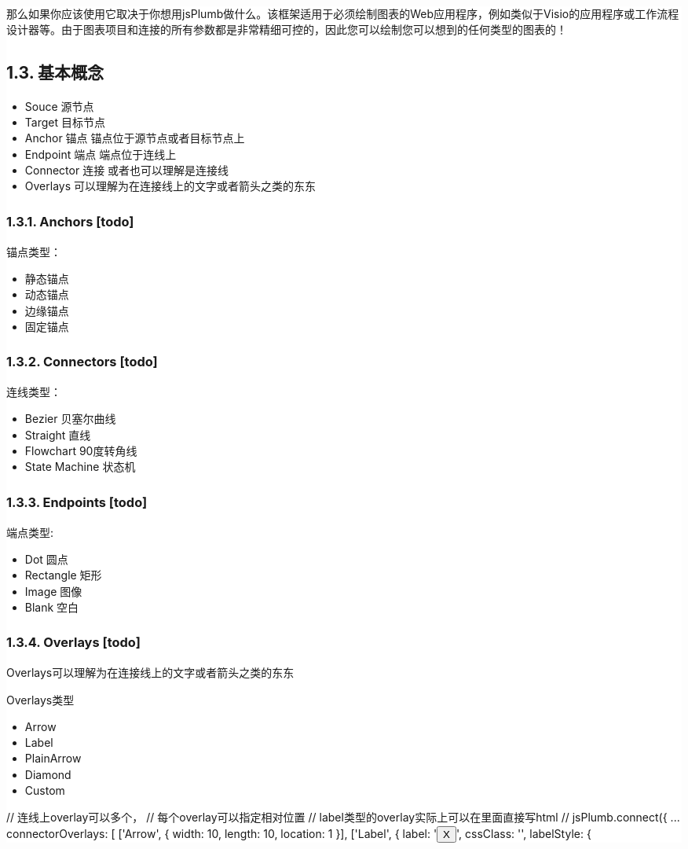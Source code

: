 那么如果你应该使用它取决于你想用jsPlumb做什么。该框架适用于必须绘制图表的Web应用程序，例如类似于Visio的应用程序或工作流程设计器等。由于图表项目和连接的所有参数都是非常精细可控的，因此您可以绘制您可以想到的任何类型的图表的！

1.3. 基本概念
---------

-   Souce 源节点
-   Target 目标节点
-   Anchor 锚点 锚点位于源节点或者目标节点上
-   Endpoint 端点 端点位于连线上
-   Connector 连接 或者也可以理解是连接线
-   Overlays 可以理解为在连接线上的文字或者箭头之类的东东

### 1.3.1. Anchors \[todo\]

锚点类型：

-   静态锚点
-   动态锚点
-   边缘锚点
-   固定锚点

### 1.3.2. Connectors \[todo\]

连线类型：

-   Bezier 贝塞尔曲线
-   Straight 直线
-   Flowchart 90度转角线
-   State Machine 状态机

### 1.3.3. Endpoints \[todo\]

端点类型:

-   Dot 圆点
-   Rectangle 矩形
-   Image 图像
-   Blank 空白

### 1.3.4. Overlays \[todo\]

Overlays可以理解为在连接线上的文字或者箭头之类的东东

Overlays类型

-   Arrow
-   Label
-   PlainArrow
-   Diamond
-   Custom

// 连线上overlay可以多个，
// 每个overlay可以指定相对位置
// label类型的overlay实际上可以在里面直接写html
// 
jsPlumb.connect({
  ...
  connectorOverlays: \[
    \['Arrow', {
      width: 10,
      length: 10,
      location: 1
    }\],
    \['Label', {
      label: '<button class="delete-node-btn">X</button>',
      cssClass: '',
      labelStyle: {